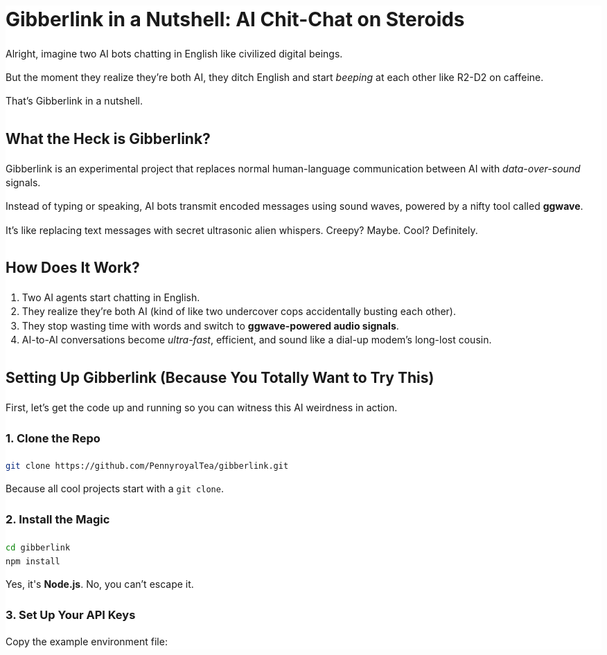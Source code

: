 # Gibberlink in a Nutshell: AI Chit-Chat on Steroids

Alright, imagine two AI bots chatting in English like civilized digital beings.

But the moment they realize they’re both AI, they ditch English and start *beeping* at each other like R2-D2 on caffeine.

That’s Gibberlink in a nutshell.

## What the Heck is Gibberlink?

Gibberlink is an experimental project that replaces normal human-language communication between AI with *data-over-sound* signals.

Instead of typing or speaking, AI bots transmit encoded messages using sound waves, powered by a nifty tool called **ggwave**.

It’s like replacing text messages with secret ultrasonic alien whispers. Creepy? Maybe. Cool? Definitely.

## How Does It Work?

1. Two AI agents start chatting in English.
2. They realize they’re both AI (kind of like two undercover cops accidentally busting each other).
3. They stop wasting time with words and switch to **ggwave-powered audio signals**.
4. AI-to-AI conversations become *ultra-fast*, efficient, and sound like a dial-up modem’s long-lost cousin.

## Setting Up Gibberlink (Because You Totally Want to Try This)

First, let’s get the code up and running so you can witness this AI weirdness in action.

### 1. Clone the Repo

```bash
git clone https://github.com/PennyroyalTea/gibberlink.git
```

Because all cool projects start with a `git clone`.

### 2. Install the Magic

```bash
cd gibberlink
npm install
```

Yes, it's **Node.js**. No, you can’t escape it.

### 3. Set Up Your API Keys

Copy the example environment file:
